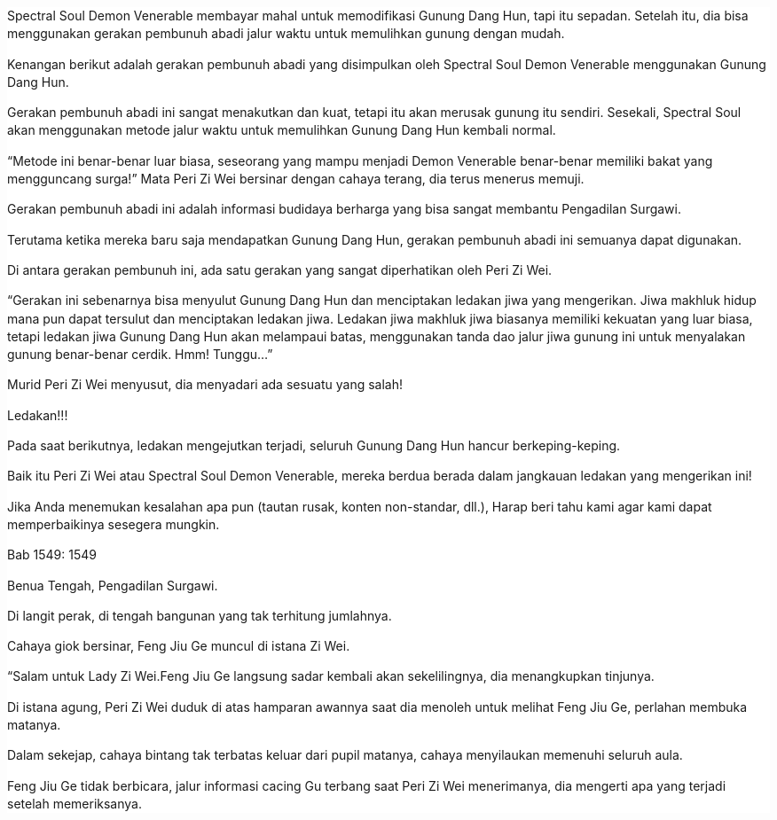 

Spectral Soul Demon Venerable membayar mahal untuk memodifikasi Gunung Dang Hun, tapi itu sepadan. Setelah itu, dia bisa menggunakan gerakan pembunuh abadi jalur waktu untuk memulihkan gunung dengan mudah.

Kenangan berikut adalah gerakan pembunuh abadi yang disimpulkan oleh Spectral Soul Demon Venerable menggunakan Gunung Dang Hun.

Gerakan pembunuh abadi ini sangat menakutkan dan kuat, tetapi itu akan merusak gunung itu sendiri. Sesekali, Spectral Soul akan menggunakan metode jalur waktu untuk memulihkan Gunung Dang Hun kembali normal.

“Metode ini benar-benar luar biasa, seseorang yang mampu menjadi Demon Venerable benar-benar memiliki bakat yang mengguncang surga!” Mata Peri Zi Wei bersinar dengan cahaya terang, dia terus menerus memuji.

Gerakan pembunuh abadi ini adalah informasi budidaya berharga yang bisa sangat membantu Pengadilan Surgawi.

Terutama ketika mereka baru saja mendapatkan Gunung Dang Hun, gerakan pembunuh abadi ini semuanya dapat digunakan.

Di antara gerakan pembunuh ini, ada satu gerakan yang sangat diperhatikan oleh Peri Zi Wei.

“Gerakan ini sebenarnya bisa menyulut Gunung Dang Hun dan menciptakan ledakan jiwa yang mengerikan. Jiwa makhluk hidup mana pun dapat tersulut dan menciptakan ledakan jiwa. Ledakan jiwa makhluk jiwa biasanya memiliki kekuatan yang luar biasa, tetapi ledakan jiwa Gunung Dang Hun akan melampaui batas, menggunakan tanda dao jalur jiwa gunung ini untuk menyalakan gunung benar-benar cerdik. Hmm! Tunggu…”

Murid Peri Zi Wei menyusut, dia menyadari ada sesuatu yang salah!

Ledakan!!!

Pada saat berikutnya, ledakan mengejutkan terjadi, seluruh Gunung Dang Hun hancur berkeping-keping.

Baik itu Peri Zi Wei atau Spectral Soul Demon Venerable, mereka berdua berada dalam jangkauan ledakan yang mengerikan ini!

Jika Anda menemukan kesalahan apa pun (tautan rusak, konten non-standar, dll.), Harap beri tahu kami agar kami dapat memperbaikinya sesegera mungkin.

Bab 1549: 1549

Benua Tengah, Pengadilan Surgawi.

Di langit perak, di tengah bangunan yang tak terhitung jumlahnya.

Cahaya giok bersinar, Feng Jiu Ge muncul di istana Zi Wei.

“Salam untuk Lady Zi Wei.Feng Jiu Ge langsung sadar kembali akan sekelilingnya, dia menangkupkan tinjunya.

Di istana agung, Peri Zi Wei duduk di atas hamparan awannya saat dia menoleh untuk melihat Feng Jiu Ge, perlahan membuka matanya.

Dalam sekejap, cahaya bintang tak terbatas keluar dari pupil matanya, cahaya menyilaukan memenuhi seluruh aula.

Feng Jiu Ge tidak berbicara, jalur informasi cacing Gu terbang saat Peri Zi Wei menerimanya, dia mengerti apa yang terjadi setelah memeriksanya.
